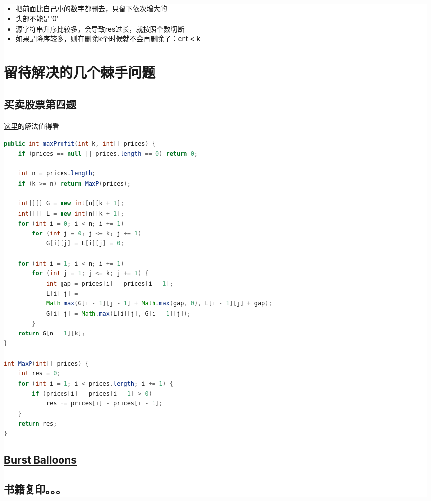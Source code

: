 - 把前面比自己小的数字都删去，只留下依次增大的
- 头部不能是'0'
- 源字符串升序比较多，会导致res过长，就按照个数切断
- 如果是降序较多，则在删除k个时候就不会再删除了：cnt < k


# 留待解决的几个棘手问题

## 买卖股票第四题

[这里](http://www.cnblogs.com/lishiblog/p/5695142.html)的解法值得看

```java
public int maxProfit(int k, int[] prices) {
    if (prices == null || prices.length == 0) return 0;

    int n = prices.length;
    if (k >= n) return MaxP(prices);

    int[][] G = new int[n][k + 1];
    int[][] L = new int[n][k + 1];
    for (int i = 0; i < n; i += 1)
        for (int j = 0; j <= k; j += 1) 
            G[i][j] = L[i][j] = 0;

    for (int i = 1; i < n; i += 1) 
        for (int j = 1; j <= k; j += 1) {
            int gap = prices[i] - prices[i - 1];
            L[i][j] = 
            Math.max(G[i - 1][j - 1] + Math.max(gap, 0), L[i - 1][j] + gap);
            G[i][j] = Math.max(L[i][j], G[i - 1][j]);
        }
    return G[n - 1][k];
}

int MaxP(int[] prices) {
    int res = 0;
    for (int i = 1; i < prices.length; i += 1) {
        if (prices[i] - prices[i - 1] > 0) 
            res += prices[i] - prices[i - 1];
    }
    return res;
}
```

## [Burst Balloons](http://www.lintcode.com/en/problem/burst-balloons/)

## 书籍复印。。。
